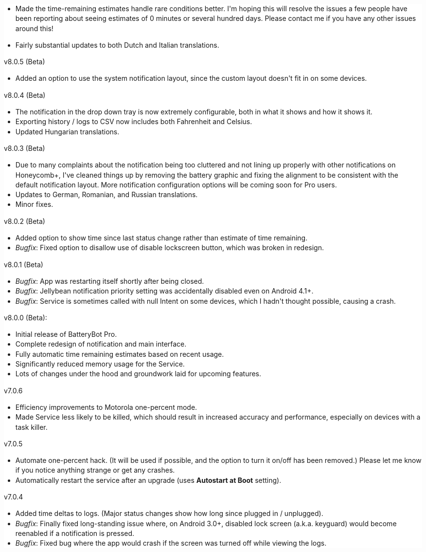   * Made the time-remaining estimates handle rare conditions better. I'm hoping this will resolve the issues a few people have been reporting about seeing estimates of 0 minutes or several hundred days. Please contact me if you have any other issues around this!

  * Fairly substantial updates to both Dutch and Italian translations.

v8.0.5 (Beta)

  * Added an option to use the system notification layout, since the custom layout doesn't fit in on some devices.

v8.0.4 (Beta)

  * The notification in the drop down tray is now extremely configurable, both in what it shows and how it shows it.
  * Exporting history / logs to CSV now includes both Fahrenheit and Celsius.
  * Updated Hungarian translations.

v8.0.3 (Beta)

  * Due to many complaints about the notification being too cluttered and not lining up properly with other notifications on Honeycomb+, I've cleaned things up by removing the battery graphic and fixing the alignment to be consistent with the default notification layout. More notification configuration options will be coming soon for Pro users.
  * Updates to German, Romanian, and Russian translations.
  * Minor fixes.

v8.0.2 (Beta)
  * Added option to show time since last status change rather than estimate of time remaining.
  * _Bugfix_: Fixed option to disallow use of disable lockscreen button, which was broken in redesign.

v8.0.1 (Beta)
  * _Bugfix_: App was restarting itself shortly after being closed.
  * _Bugfix_: Jellybean notification priority setting was accidentally disabled even on Android 4.1+.
  * _Bugfix_: Service is sometimes called with null Intent on some devices, which I hadn't thought possible, causing a crash.

v8.0.0 (Beta):

  * Initial release of BatteryBot Pro.
  * Complete redesign of notification and main interface.
  * Fully automatic time remaining estimates based on recent usage.
  * Significantly reduced memory usage for the Service.
  * Lots of changes under the hood and groundwork laid for upcoming features.

v7.0.6
  * Efficiency improvements to Motorola one-percent mode.
  * Made Service less likely to be killed, which should result in increased accuracy and performance, especially on devices with a task killer.

v7.0.5
  * Automate one-percent hack.  (It will be used if possible, and the option to turn it on/off has been removed.)  Please let me know if you notice anything strange or get any crashes.
  * Automatically restart the service after an upgrade (uses **Autostart at Boot** setting).

v7.0.4
  * Added time deltas to logs.  (Major status changes show how long since plugged in / unplugged).
  * _Bugfix_: Finally fixed long-standing issue where, on Android 3.0+, disabled lock screen (a.k.a. keyguard) would become reenabled if a notification is pressed.
  * _Bugfix_: Fixed bug where the app would crash if the screen was turned off while viewing the logs.
